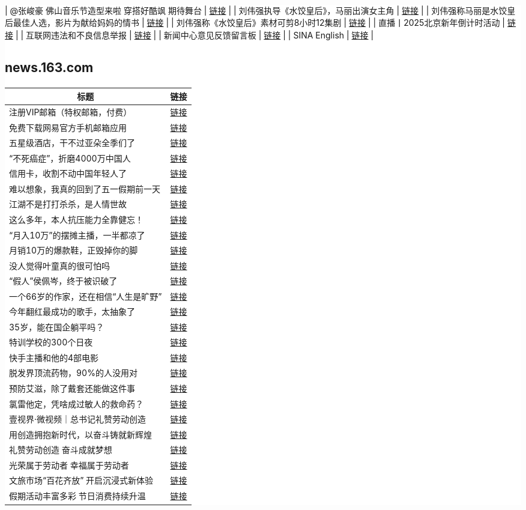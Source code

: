 | @张峻豪 佛山音乐节造型来啦 穿搭好酷飒 期待舞台 | [链接](https://k.sina.com.cn/article_6579479488_1882ae3c004001f17e.html?from=ent&subch=oent) |
| 刘伟强执导《水饺皇后》，马丽出演女主角 | [链接](https://k.sina.com.cn/article_6579479488_1882ae3c004001f16m.html?from=ent&subch=oent) |
| 刘伟强称马丽是水饺皇后最佳人选，影片为献给妈妈的情书 | [链接](https://k.sina.com.cn/article_5737990122_15602c7ea0400156hq.html?from=ent&subch=oent) |
| 刘伟强称《水饺皇后》素材可剪8小时12集剧 | [链接](https://k.sina.com.cn/article_5737990122_15602c7ea0400156ho.html?from=ent&subch=oent) |
| 直播丨2025北京新年倒计时活动 | [链接](http://video.sina.com.cn/p/finance/2025-01-01/detail-ineckrfp2283498.d.html) |
| 互联网违法和不良信息举报 | [链接](https://www.12377.cn/) |
| 新闻中心意见反馈留言板 | [链接](https://news.sina.com.cn/feedback/post.html) |
| SINA English | [链接](https://english.sina.com) |

## news.163.com

| 标题 | 链接 |
| ---- | ---- |
| 注册VIP邮箱（特权邮箱，付费） | [链接](https://reg1.vip.163.com/newReg1/reg?from=new_topnav&utm_source=new_topnav) |
| 免费下载网易官方手机邮箱应用 | [链接](https://mail.163.com/client/dl.html?from=mail46) |
| 五星级酒店，干不过亚朵全季们了 | [链接](https://www.163.com/data/article/JUI6NNN7000181IU.html) |
| “不死癌症”，折磨4000万中国人 | [链接](https://www.163.com/data/article/JTRDTOJ6000181IU.html) |
| 信用卡，收割不动中国年轻人了 | [链接](https://www.163.com/data/article/JTEDL46U000181IU.html) |
| 难以想象，我真的回到了五一假期前一天 | [链接](https://www.163.com/news/article/JUDUDKTG000181BR.html) |
| 江湖不是打打杀杀，是人情世故 | [链接](https://www.163.com/news/article/JUB40A88000181BR.html) |
| 这么多年，本人抗压能力全靠健忘！ | [链接](https://www.163.com/news/article/JU8V6PLA000181BR.html) |
| “月入10万”的摆摊主播，一半都凉了 | [链接](https://www.163.com/caozhi/article/JUD40D31000181TI.html) |
| 月销10万的爆款鞋，正毁掉你的脚 | [链接](https://www.163.com/caozhi/article/JU806QC3000181TI.html) |
| 没人觉得叶童真的很可怕吗 | [链接](https://www.163.com/caozhi/article/JU0A0ARF000181TI.html) |
| “假人”侯佩岑，终于被识破了 | [链接](https://www.163.com/news/article/JU0ACGA10001982T.html) |
| 一个66岁的作家，还在相信“人生是旷野” | [链接](https://www.163.com/news/article/JTR0OF3L0001982T.html) |
| 今年翻红最成功的歌手，太抽象了 | [链接](https://www.163.com/news/article/JTE9DTN50001982T.html) |
| 35岁，能在国企躺平吗？ | [链接](https://www.163.com/renjian/article/JHUA9HBI000181RV.html) |
| 特训学校的300个日夜 | [链接](https://www.163.com/renjian/article/JGUUBF35000181RV.html) |
| 快手主播和他的4部电影 | [链接](https://www.163.com/renjian/article/JGB0BAFB000181RV.html) |
| 脱发界顶流药物，90%的人没用对 | [链接](https://www.163.com/jiankang/article/JPTFM31H00388045.html) |
| 预防艾滋，除了戴套还能做这件事 | [链接](https://www.163.com/jiankang/article/JI8SNIL800388AD5.html) |
| 氯雷他定，凭啥成过敏人的救命药？ | [链接](https://www.163.com/jiankang/article/JGG805N200389A9R.html) |
| 壹视界·微视频｜总书记礼赞劳动创造 | [链接](https://www.163.com/news/article/JUKDB6SV000189FH.html) |
| 用创造拥抱新时代，以奋斗铸就新辉煌 | [链接](https://www.163.com/news/article/JUKDCRP4000189FH.html) |
| 礼赞劳动创造 奋斗成就梦想 | [链接](https://www.163.com/news/article/JUKDEAUK000189FH.html) |
| 光荣属于劳动者 幸福属于劳动者 | [链接](https://www.163.com/news/article/JUKDFEI8000189FH.html) |
| 文旅市场“百花齐放” 开启沉浸式新体验 | [链接](http://news.163.com/special/wlbh/) |
| 假期活动丰富多彩 节日消费持续升温 | [链接](https://www.163.com/news/article/JUKCLK0C000189FH.html) |